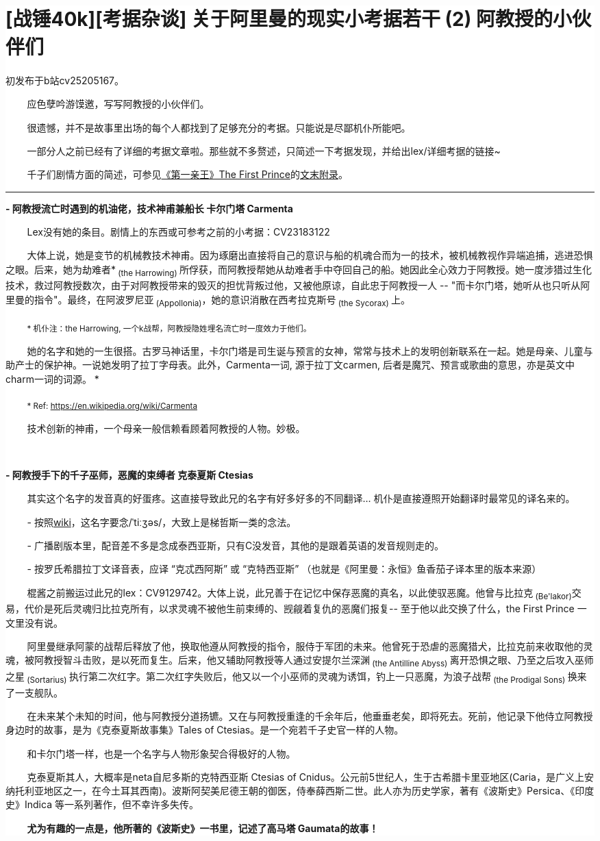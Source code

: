 # [战锤40k][考据杂谈] 关于阿里曼的现实小考据若干 (2) 阿教授的小伙伴们

初发布于b站cv25205167。

        应色孽吟游馍邀，写写阿教授的小伙伴们。

        很遗憾，并不是故事里出场的每个人都找到了足够充分的考据。只能说是尽鄙机仆所能吧。

        一部分人之前已经有了详细的考据文章啦。那些就不多赘述，只简述一下考据发现，并给出lex/详细考据的链接~

        千子们剧情方面的简述，可参见[《第一亲王》The First Prince](../Ahriman/TalesOfCtesias/TheFirstPrince.md)的[文末附录](../Ahriman/TalesOfCtesias/TheFirstPrince.md#TheFirstPrince-Appendix)。

--- 

**- 阿教授流亡时遇到的机油佬，技术神甫兼船长 卡尔门塔 Carmenta**

        Lex没有她的条目。剧情上的东西或可参考之前的小考据：CV23183122

        大体上说，她是变节的机械教技术神甫。因为琢磨出直接将自己的意识与船的机魂合而为一的技术，被机械教视作异端追捕，逃进恐惧之眼。后来，她为劫难者*<sub> (the Harrowing) </sub>所俘获，而阿教授帮她从劫难者手中夺回自己的船。她因此全心效力于阿教授。她一度涉猎过生化技术，救过阿教授数次，由于对阿教授带来的毁灭的担忧背叛过他，又被他原谅，自此忠于阿教授一人 -- "而卡尔门塔，她听从也只听从阿里曼的指令"。最终，在阿波罗尼亚<sub> (Appollonia)</sub>，她的意识消散在西考拉克斯号<sub> (the Sycorax) </sub>上。

        <sub>* 机仆注：the Harrowing, 一个k战帮，阿教授隐姓埋名流亡时一度效力于他们。</sub>

        她的名字和她的一生很搭。古罗马神话里，卡尔门塔是司生诞与预言的女神，常常与技术上的发明创新联系在一起。她是母亲、儿童与助产士的保护神。一说她发明了拉丁字母表。此外，Carmenta一词, 源于拉丁文carmen, 后者是魔咒、预言或歌曲的意思，亦是英文中charm一词的词源。 *

        <sub>* Ref: https://en.wikipedia.org/wiki/Carmenta</sub>

        技术创新的神甫，一个母亲一般信赖看顾着阿教授的人物。妙极。

 

**- 阿教授手下的千子巫师，恶魔的束缚者 克泰夏斯 Ctesias**

        其实这个名字的发音真的好蛋疼。这直接导致此兄的名字有好多好多的不同翻译... 机仆是直接遵照开始翻译时最常见的译名来的。

        - 按照[wiki](https://en.wikipedia.org/wiki/Ctesias)，这名字要念/ˈtiːʒəs/，大致上是梯哲斯一类的念法。

        - 广播剧版本里，配音差不多是念成泰西亚斯，只有C没发音，其他的是跟着英语的发音规则走的。

        - 按罗氏希腊拉丁文译音表，应译 “克忒西阿斯” 或 “克特西亚斯” （也就是《阿里曼：永恒》鱼香茄子译本里的版本来源）

        棍酱之前搬运过此兄的lex：CV9129742。大体上说，此兄善于在记忆中保存恶魔的真名，以此使驭恶魔。他曾与比拉克<sub> (Be'lakor)</sub>交易，代价是死后灵魂归比拉克所有，以求灵魂不被他生前束缚的、觊觎着复仇的恶魔们报复-- 至于他以此交换了什么，the First Prince 一文里没有说。

        阿里曼继承阿蒙的战帮后释放了他，换取他遵从阿教授的指令，服侍于军团的未来。他曾死于恐虐的恶魔猎犬，比拉克前来收取他的灵魂，被阿教授智斗击败，是以死而复生。后来，他又辅助阿教授等人通过安提尔兰深渊<sub> (the Antilline Abyss) </sub>离开恐惧之眼、乃至之后攻入巫师之星<sub> (Sortarius) </sub>执行第二次红字。第二次红字失败后，他又以一个小巫师的灵魂为诱饵，钓上一只恶魔，为浪子战帮<sub> (the Prodigal Sons) </sub>换来了一支舰队。

        在未来某个未知的时间，他与阿教授分道扬镳。又在与阿教授重逢的千余年后，他垂垂老矣，即将死去。死前，他记录下他侍立阿教授身边时的故事，是为《克泰夏斯故事集》Tales of Ctesias。是一个宛若千子史官一样的人物。

        和卡尔门塔一样，也是一个名字与人物形象契合得极好的人物。

        克泰夏斯其人，大概率是neta自尼多斯的克特西亚斯 Ctesias of Cnidus。公元前5世纪人，生于古希腊卡里亚地区(Caria，是广义上安纳托利亚地区之一，在今土耳其西南)。波斯阿契美尼德王朝的御医，侍奉薛西斯二世。此人亦为历史学家，著有《波斯史》Persica、《印度史》Indica 等一系列著作，但不幸许多失传。

        **尤为有趣的一点是，他所著的《波斯史》一书里，记述了高马塔 Gaumata的故事！**
